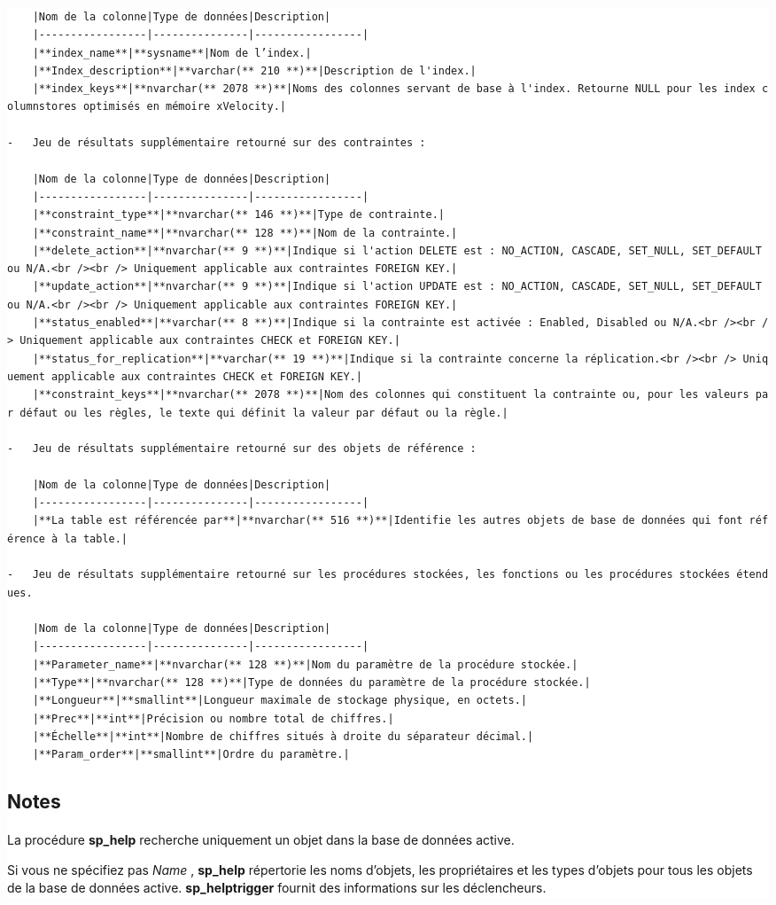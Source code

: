         |Nom de la colonne|Type de données|Description|  
        |-----------------|---------------|-----------------|  
        |**index_name**|**sysname**|Nom de l’index.|  
        |**Index_description**|**varchar(** 210 **)**|Description de l'index.|  
        |**index_keys**|**nvarchar(** 2078 **)**|Noms des colonnes servant de base à l'index. Retourne NULL pour les index columnstores optimisés en mémoire xVelocity.|  
  
    -   Jeu de résultats supplémentaire retourné sur des contraintes :  
  
        |Nom de la colonne|Type de données|Description|  
        |-----------------|---------------|-----------------|  
        |**constraint_type**|**nvarchar(** 146 **)**|Type de contrainte.|  
        |**constraint_name**|**nvarchar(** 128 **)**|Nom de la contrainte.|  
        |**delete_action**|**nvarchar(** 9 **)**|Indique si l'action DELETE est : NO_ACTION, CASCADE, SET_NULL, SET_DEFAULT ou N/A.<br /><br /> Uniquement applicable aux contraintes FOREIGN KEY.|  
        |**update_action**|**nvarchar(** 9 **)**|Indique si l'action UPDATE est : NO_ACTION, CASCADE, SET_NULL, SET_DEFAULT ou N/A.<br /><br /> Uniquement applicable aux contraintes FOREIGN KEY.|  
        |**status_enabled**|**varchar(** 8 **)**|Indique si la contrainte est activée : Enabled, Disabled ou N/A.<br /><br /> Uniquement applicable aux contraintes CHECK et FOREIGN KEY.|  
        |**status_for_replication**|**varchar(** 19 **)**|Indique si la contrainte concerne la réplication.<br /><br /> Uniquement applicable aux contraintes CHECK et FOREIGN KEY.|  
        |**constraint_keys**|**nvarchar(** 2078 **)**|Nom des colonnes qui constituent la contrainte ou, pour les valeurs par défaut ou les règles, le texte qui définit la valeur par défaut ou la règle.|  
  
    -   Jeu de résultats supplémentaire retourné sur des objets de référence :  
  
        |Nom de la colonne|Type de données|Description|  
        |-----------------|---------------|-----------------|  
        |**La table est référencée par**|**nvarchar(** 516 **)**|Identifie les autres objets de base de données qui font référence à la table.|  
  
    -   Jeu de résultats supplémentaire retourné sur les procédures stockées, les fonctions ou les procédures stockées étendues.  
  
        |Nom de la colonne|Type de données|Description|  
        |-----------------|---------------|-----------------|  
        |**Parameter_name**|**nvarchar(** 128 **)**|Nom du paramètre de la procédure stockée.|  
        |**Type**|**nvarchar(** 128 **)**|Type de données du paramètre de la procédure stockée.|  
        |**Longueur**|**smallint**|Longueur maximale de stockage physique, en octets.|  
        |**Prec**|**int**|Précision ou nombre total de chiffres.|  
        |**Échelle**|**int**|Nombre de chiffres situés à droite du séparateur décimal.|  
        |**Param_order**|**smallint**|Ordre du paramètre.|  
  
## <a name="remarks"></a>Notes  
 La procédure **sp_help** recherche uniquement un objet dans la base de données active.  
  
 Si vous ne spécifiez pas *Name* , **sp_help** répertorie les noms d’objets, les propriétaires et les types d’objets pour tous les objets de la base de données active. **sp_helptrigger** fournit des informations sur les déclencheurs.  
  